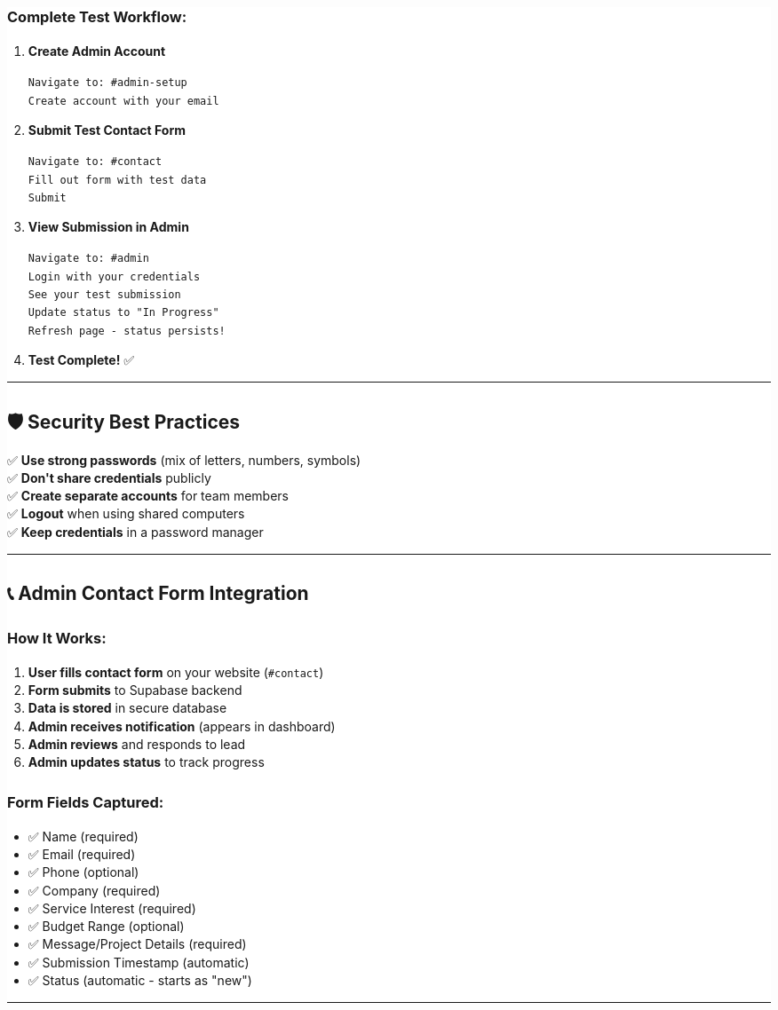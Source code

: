 ### Complete Test Workflow:

1. **Create Admin Account**
   ```
   Navigate to: #admin-setup
   Create account with your email
   ```

2. **Submit Test Contact Form**
   ```
   Navigate to: #contact
   Fill out form with test data
   Submit
   ```

3. **View Submission in Admin**
   ```
   Navigate to: #admin
   Login with your credentials
   See your test submission
   Update status to "In Progress"
   Refresh page - status persists!
   ```

4. **Test Complete!** ✅

---

## 🛡️ Security Best Practices

✅ **Use strong passwords** (mix of letters, numbers, symbols)  
✅ **Don't share credentials** publicly  
✅ **Create separate accounts** for team members  
✅ **Logout** when using shared computers  
✅ **Keep credentials** in a password manager  

---

## 📞 Admin Contact Form Integration

### How It Works:

1. **User fills contact form** on your website (`#contact`)
2. **Form submits** to Supabase backend
3. **Data is stored** in secure database
4. **Admin receives notification** (appears in dashboard)
5. **Admin reviews** and responds to lead
6. **Admin updates status** to track progress

### Form Fields Captured:
- ✅ Name (required)
- ✅ Email (required)
- ✅ Phone (optional)
- ✅ Company (required)
- ✅ Service Interest (required)
- ✅ Budget Range (optional)
- ✅ Message/Project Details (required)
- ✅ Submission Timestamp (automatic)
- ✅ Status (automatic - starts as "new")

---